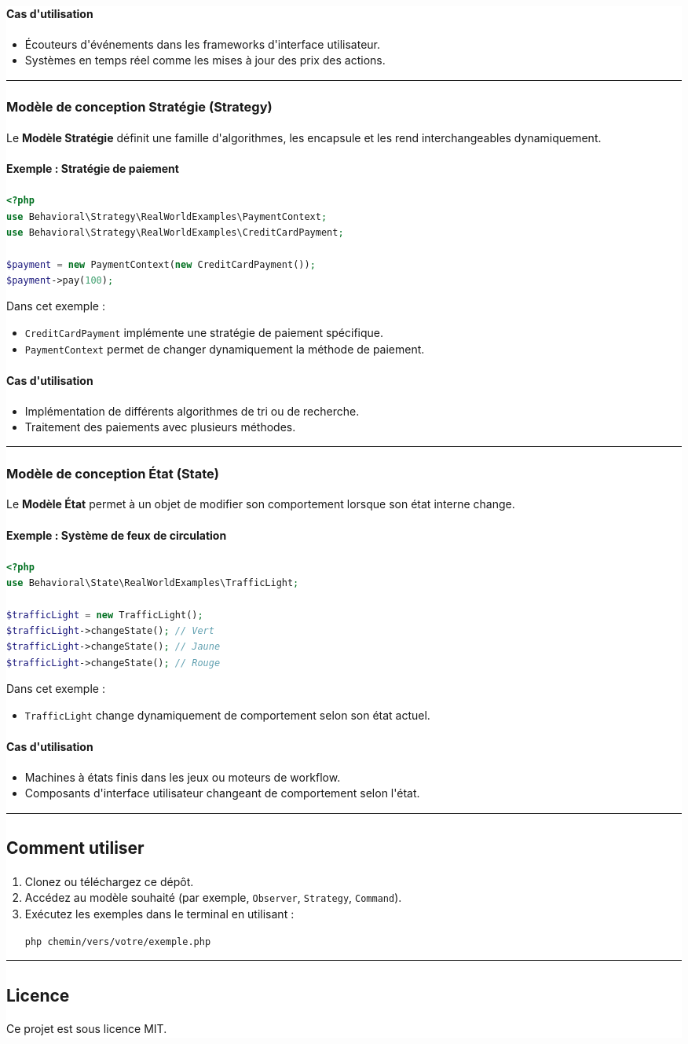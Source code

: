 #### Cas d'utilisation  
- Écouteurs d'événements dans les frameworks d'interface utilisateur.  
- Systèmes en temps réel comme les mises à jour des prix des actions.

---

### Modèle de conception Stratégie (Strategy)  
Le **Modèle Stratégie** définit une famille d'algorithmes, les encapsule et les rend interchangeables dynamiquement.

#### Exemple : Stratégie de paiement  
```php  
<?php  
use Behavioral\Strategy\RealWorldExamples\PaymentContext;  
use Behavioral\Strategy\RealWorldExamples\CreditCardPayment;  

$payment = new PaymentContext(new CreditCardPayment());  
$payment->pay(100);  
```  
Dans cet exemple :  
- `CreditCardPayment` implémente une stratégie de paiement spécifique.  
- `PaymentContext` permet de changer dynamiquement la méthode de paiement.

#### Cas d'utilisation  
- Implémentation de différents algorithmes de tri ou de recherche.  
- Traitement des paiements avec plusieurs méthodes.

---

### Modèle de conception État (State)  
Le **Modèle État** permet à un objet de modifier son comportement lorsque son état interne change.

#### Exemple : Système de feux de circulation  
```php  
<?php  
use Behavioral\State\RealWorldExamples\TrafficLight;  

$trafficLight = new TrafficLight();  
$trafficLight->changeState(); // Vert  
$trafficLight->changeState(); // Jaune  
$trafficLight->changeState(); // Rouge  
```  
Dans cet exemple :  
- `TrafficLight` change dynamiquement de comportement selon son état actuel.

#### Cas d'utilisation  
- Machines à états finis dans les jeux ou moteurs de workflow.  
- Composants d'interface utilisateur changeant de comportement selon l'état.

---

## Comment utiliser  
1. Clonez ou téléchargez ce dépôt.  
2. Accédez au modèle souhaité (par exemple, `Observer`, `Strategy`, `Command`).  
3. Exécutez les exemples dans le terminal en utilisant :  
   ```bash  
   php chemin/vers/votre/exemple.php  
   ```
---

## Licence  
Ce projet est sous licence MIT.
